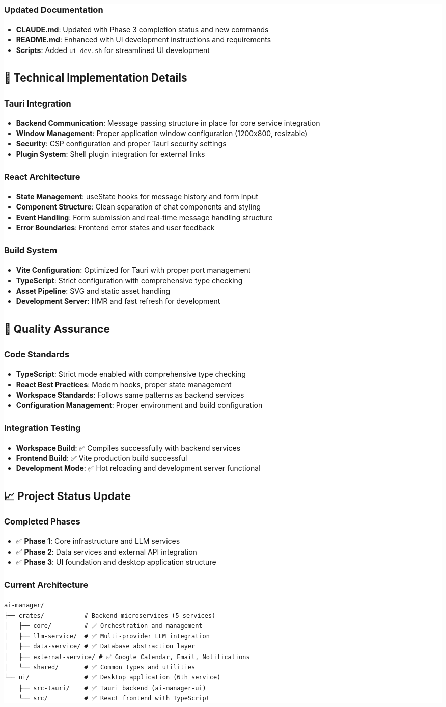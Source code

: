 ### Updated Documentation
- **CLAUDE.md**: Updated with Phase 3 completion status and new commands
- **README.md**: Enhanced with UI development instructions and requirements
- **Scripts**: Added `ui-dev.sh` for streamlined UI development

## 🔧 Technical Implementation Details

### Tauri Integration
- **Backend Communication**: Message passing structure in place for core service integration
- **Window Management**: Proper application window configuration (1200x800, resizable)
- **Security**: CSP configuration and proper Tauri security settings
- **Plugin System**: Shell plugin integration for external links

### React Architecture
- **State Management**: useState hooks for message history and form input
- **Component Structure**: Clean separation of chat components and styling
- **Event Handling**: Form submission and real-time message handling structure
- **Error Boundaries**: Frontend error states and user feedback

### Build System
- **Vite Configuration**: Optimized for Tauri with proper port management
- **TypeScript**: Strict configuration with comprehensive type checking
- **Asset Pipeline**: SVG and static asset handling
- **Development Server**: HMR and fast refresh for development

## 🧪 Quality Assurance

### Code Standards
- **TypeScript**: Strict mode enabled with comprehensive type checking
- **React Best Practices**: Modern hooks, proper state management
- **Workspace Standards**: Follows same patterns as backend services
- **Configuration Management**: Proper environment and build configuration

### Integration Testing
- **Workspace Build**: ✅ Compiles successfully with backend services
- **Frontend Build**: ✅ Vite production build successful
- **Development Mode**: ✅ Hot reloading and development server functional

## 📈 Project Status Update

### Completed Phases
- ✅ **Phase 1**: Core infrastructure and LLM services
- ✅ **Phase 2**: Data services and external API integration  
- ✅ **Phase 3**: UI foundation and desktop application structure

### Current Architecture
```
ai-manager/
├── crates/           # Backend microservices (5 services)
│   ├── core/         # ✅ Orchestration and management
│   ├── llm-service/  # ✅ Multi-provider LLM integration
│   ├── data-service/ # ✅ Database abstraction layer
│   ├── external-service/ # ✅ Google Calendar, Email, Notifications
│   └── shared/       # ✅ Common types and utilities
└── ui/               # ✅ Desktop application (6th service)
    ├── src-tauri/    # ✅ Tauri backend (ai-manager-ui)
    └── src/          # ✅ React frontend with TypeScript
```
